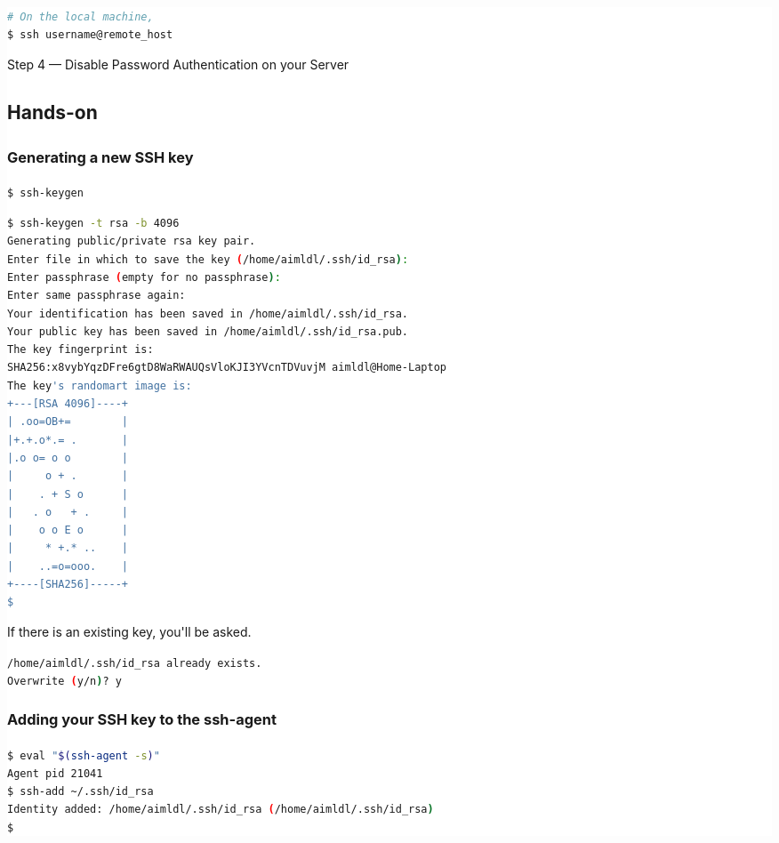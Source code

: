 ```bash
# On the local machine,
$ ssh username@remote_host
```

Step 4 — Disable Password Authentication on your Server



## Hands-on

### Generating a new SSH key

```bash
$ ssh-keygen
```

```bash
$ ssh-keygen -t rsa -b 4096
Generating public/private rsa key pair.
Enter file in which to save the key (/home/aimldl/.ssh/id_rsa): 
Enter passphrase (empty for no passphrase): 
Enter same passphrase again: 
Your identification has been saved in /home/aimldl/.ssh/id_rsa.
Your public key has been saved in /home/aimldl/.ssh/id_rsa.pub.
The key fingerprint is:
SHA256:x8vybYqzDFre6gtD8WaRWAUQsVloKJI3YVcnTDVuvjM aimldl@Home-Laptop
The key's randomart image is:
+---[RSA 4096]----+
| .oo=OB+=        |
|+.+.o*.= .       |
|.o o= o o        |
|     o + .       |
|    . + S o      |
|   . o   + .     |
|    o o E o      |
|     * +.* ..    |
|    ..=o=ooo.    |
+----[SHA256]-----+
$
```

If there is an existing key, you'll be asked.

```bash
/home/aimldl/.ssh/id_rsa already exists.
Overwrite (y/n)? y
```

### Adding your SSH key to the ssh-agent

```bash
$ eval "$(ssh-agent -s)"
Agent pid 21041
$ ssh-add ~/.ssh/id_rsa
Identity added: /home/aimldl/.ssh/id_rsa (/home/aimldl/.ssh/id_rsa)
$
```
